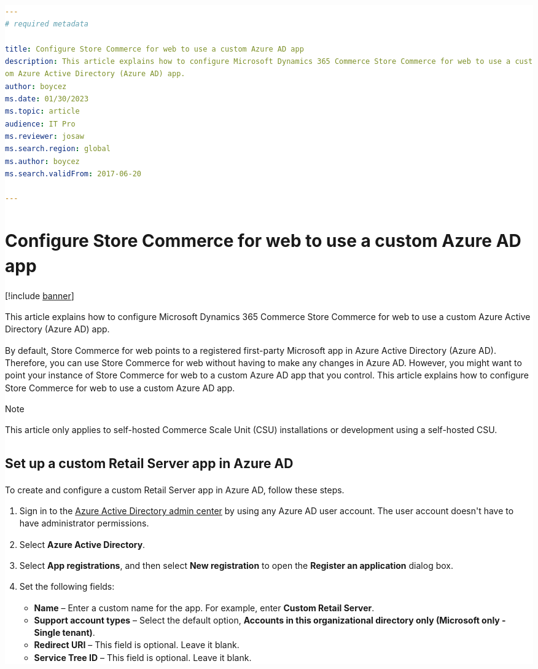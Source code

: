 ```yaml
---
# required metadata

title: Configure Store Commerce for web to use a custom Azure AD app
description: This article explains how to configure Microsoft Dynamics 365 Commerce Store Commerce for web to use a custom Azure Active Directory (Azure AD) app.
author: boycez
ms.date: 01/30/2023
ms.topic: article
audience: IT Pro
ms.reviewer: josaw
ms.search.region: global
ms.author: boycez
ms.search.validFrom: 2017-06-20

---
```


# Configure Store Commerce for web to use a custom Azure AD app

[!include [banner](includes/banner.md)]

This article explains how to configure Microsoft Dynamics 365 Commerce Store Commerce for web to use a custom Azure Active Directory (Azure AD) app.

By default, Store Commerce for web points to a registered first-party Microsoft app in Azure Active Directory (Azure AD). Therefore, you can use Store Commerce for web without having to make any changes in Azure AD. However, you might want to point your instance of Store Commerce for web to a custom Azure AD app that you control. This article explains how to configure Store Commerce for web to use a custom Azure AD app. 

> [!NOTE] 
> This article only applies to self-hosted Commerce Scale Unit (CSU) installations or development using a self-hosted CSU. 

## Set up a custom Retail Server app in Azure AD

To create and configure a custom Retail Server app in Azure AD, follow these steps.

1. Sign in to the [Azure Active Directory admin center](https://aad.portal.azure.com) by using any Azure AD user account. The user account doesn't have to have administrator permissions.
1. Select **Azure Active Directory**.
1. Select **App registrations**, and then select **New registration** to open the **Register an application** dialog box.
1. Set the following fields:

    - **Name** – Enter a custom name for the app. For example, enter **Custom Retail Server**.
    - **Support account types** – Select the default option, **Accounts in this organizational directory only (Microsoft only - Single tenant)**.
    - **Redirect URI** – This field is optional. Leave it blank.
    - **Service Tree ID** – This field is optional. Leave it blank.
	